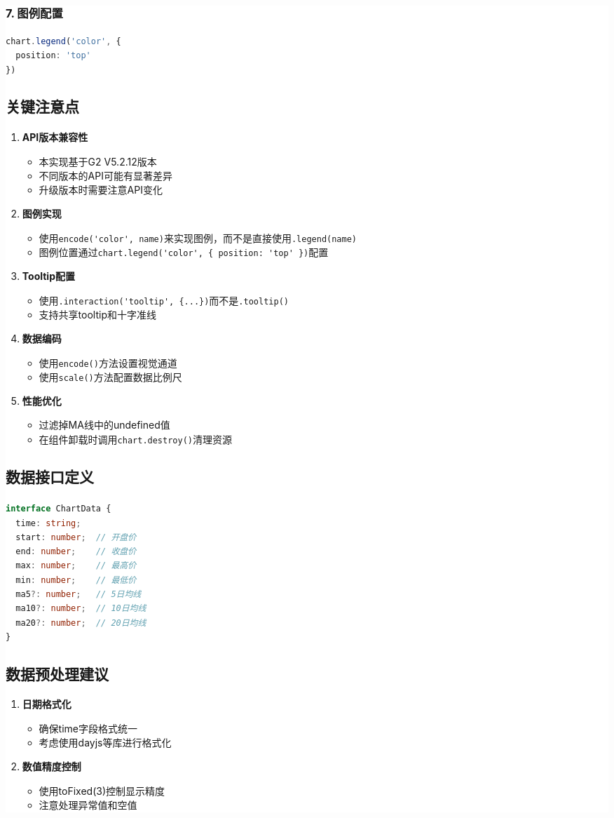 ### 7. 图例配置
```typescript
chart.legend('color', {
  position: 'top'
})
```

## 关键注意点

1. **API版本兼容性**
   - 本实现基于G2 V5.2.12版本
   - 不同版本的API可能有显著差异
   - 升级版本时需要注意API变化

2. **图例实现**
   - 使用`encode('color', name)`来实现图例，而不是直接使用`.legend(name)`
   - 图例位置通过`chart.legend('color', { position: 'top' })`配置

3. **Tooltip配置**
   - 使用`.interaction('tooltip', {...})`而不是`.tooltip()`
   - 支持共享tooltip和十字准线

4. **数据编码**
   - 使用`encode()`方法设置视觉通道
   - 使用`scale()`方法配置数据比例尺

5. **性能优化**
   - 过滤掉MA线中的undefined值
   - 在组件卸载时调用`chart.destroy()`清理资源

## 数据接口定义

```typescript
interface ChartData {
  time: string;
  start: number;  // 开盘价
  end: number;    // 收盘价
  max: number;    // 最高价
  min: number;    // 最低价
  ma5?: number;   // 5日均线
  ma10?: number;  // 10日均线
  ma20?: number;  // 20日均线
}
```

## 数据预处理建议

1. **日期格式化**
   - 确保time字段格式统一
   - 考虑使用dayjs等库进行格式化

2. **数值精度控制**
   - 使用toFixed(3)控制显示精度
   - 注意处理异常值和空值
